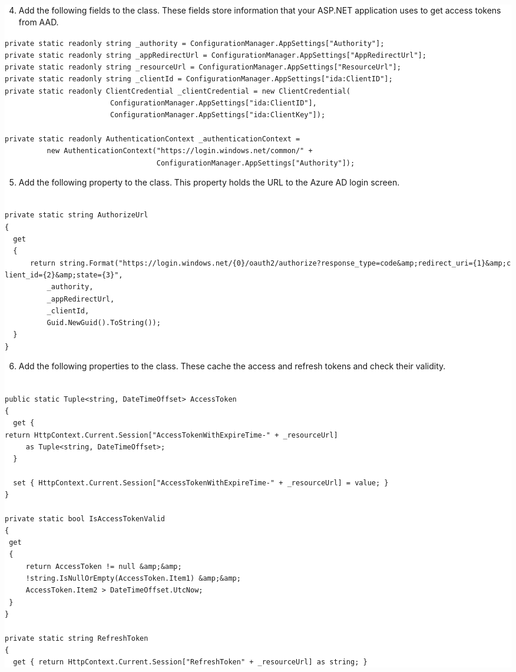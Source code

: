 4. Add the following fields to the class. These fields store information that your ASP.NET application uses to get access tokens from AAD.
    
  ```
  private static readonly string _authority = ConfigurationManager.AppSettings["Authority"];
private static readonly string _appRedirectUrl = ConfigurationManager.AppSettings["AppRedirectUrl"];
private static readonly string _resourceUrl = ConfigurationManager.AppSettings["ResourceUrl"];     
private static readonly string _clientId = ConfigurationManager.AppSettings["ida:ClientID"];        
private static readonly ClientCredential _clientCredential = new ClientCredential(
                           ConfigurationManager.AppSettings["ida:ClientID"],
                           ConfigurationManager.AppSettings["ida:ClientKey"]);

private static readonly AuthenticationContext _authenticationContext = 
            new AuthenticationContext("https://login.windows.net/common/" + 
                                      ConfigurationManager.AppSettings["Authority"]);
  ```

5. Add the following property to the class. This property holds the URL to the Azure AD login screen.
    
  ```
  
private static string AuthorizeUrl
{
    get
    {
        return string.Format("https://login.windows.net/{0}/oauth2/authorize?response_type=code&amp;redirect_uri={1}&amp;client_id={2}&amp;state={3}",
            _authority,
            _appRedirectUrl,
            _clientId,
            Guid.NewGuid().ToString());
    }
}

  ```

6. Add the following properties to the class. These cache the access and refresh tokens and check their validity.
    
  ```
  
public static Tuple<string, DateTimeOffset> AccessToken
{
    get {
return HttpContext.Current.Session["AccessTokenWithExpireTime-" + _resourceUrl] 
       as Tuple<string, DateTimeOffset>;
    }

    set { HttpContext.Current.Session["AccessTokenWithExpireTime-" + _resourceUrl] = value; }
}

private static bool IsAccessTokenValid
{
   get 
   { 
       return AccessToken != null &amp;&amp;
       !string.IsNullOrEmpty(AccessToken.Item1) &amp;&amp;
       AccessToken.Item2 > DateTimeOffset.UtcNow;
   }
}

private static string RefreshToken
{
    get { return HttpContext.Current.Session["RefreshToken" + _resourceUrl] as string; }
  ```